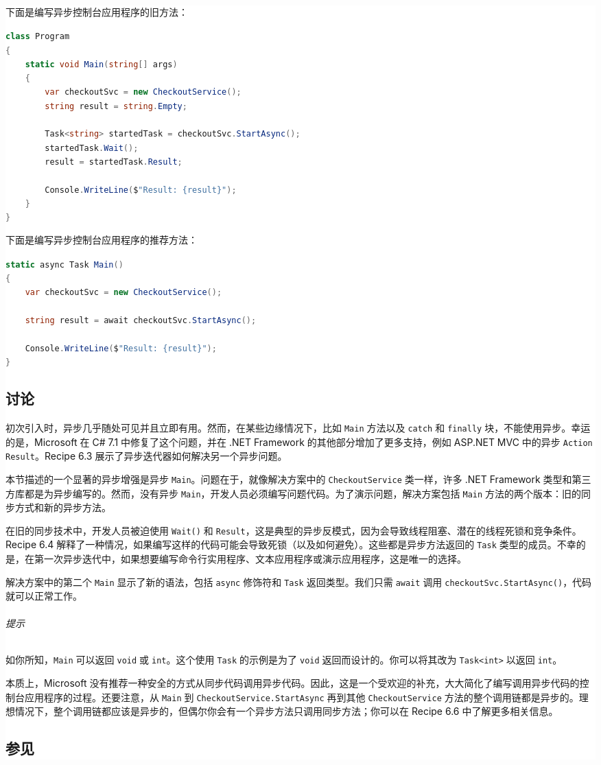 下面是编写异步控制台应用程序的旧方法：

```cs
class Program
{
    static void Main(string[] args)
    {
        var checkoutSvc = new CheckoutService();
        string result = string.Empty;

        Task<string> startedTask = checkoutSvc.StartAsync();
        startedTask.Wait();
        result = startedTask.Result;

        Console.WriteLine($"Result: {result}");
    }
}
```

下面是编写异步控制台应用程序的推荐方法：

```cs
static async Task Main()
{
    var checkoutSvc = new CheckoutService();

    string result = await checkoutSvc.StartAsync();

    Console.WriteLine($"Result: {result}");
}
```

## 讨论

初次引入时，异步几乎随处可见并且立即有用。然而，在某些边缘情况下，比如 `Main` 方法以及 `catch` 和 `finally` 块，不能使用异步。幸运的是，Microsoft 在 C# 7.1 中修复了这个问题，并在 .NET Framework 的其他部分增加了更多支持，例如 ASP.NET MVC 中的异步 `ActionResult`。Recipe 6.3 展示了异步迭代器如何解决另一个异步问题。

本节描述的一个显著的异步增强是异步 `Main`。问题在于，就像解决方案中的 `CheckoutService` 类一样，许多 .NET Framework 类型和第三方库都是为异步编写的。然而，没有异步 `Main`，开发人员必须编写问题代码。为了演示问题，解决方案包括 `Main` 方法的两个版本：旧的同步方式和新的异步方法。

在旧的同步技术中，开发人员被迫使用 `Wait()` 和 `Result`，这是典型的异步反模式，因为会导致线程阻塞、潜在的线程死锁和竞争条件。Recipe 6.4 解释了一种情况，如果编写这样的代码可能会导致死锁（以及如何避免）。这些都是异步方法返回的 `Task` 类型的成员。不幸的是，在第一次异步迭代中，如果想要编写命令行实用程序、文本应用程序或演示应用程序，这是唯一的选择。

解决方案中的第二个 `Main` 显示了新的语法，包括 `async` 修饰符和 `Task` 返回类型。我们只需 `await` 调用 `checkoutSvc.StartAsync()`，代码就可以正常工作。

###### 提示

如你所知，`Main` 可以返回 `void` 或 `int`。这个使用 `Task` 的示例是为了 `void` 返回而设计的。你可以将其改为 `Task<int>` 以返回 `int`。

本质上，Microsoft 没有推荐一种安全的方式从同步代码调用异步代码。因此，这是一个受欢迎的补充，大大简化了编写调用异步代码的控制台应用程序的过程。还要注意，从 `Main` 到 `CheckoutService.StartAsync` 再到其他 `CheckoutService` 方法的整个调用链都是异步的。理想情况下，整个调用链都应该是异步的，但偶尔你会有一个异步方法只调用同步方法；你可以在 Recipe 6.6 中了解更多相关信息。

## 参见

